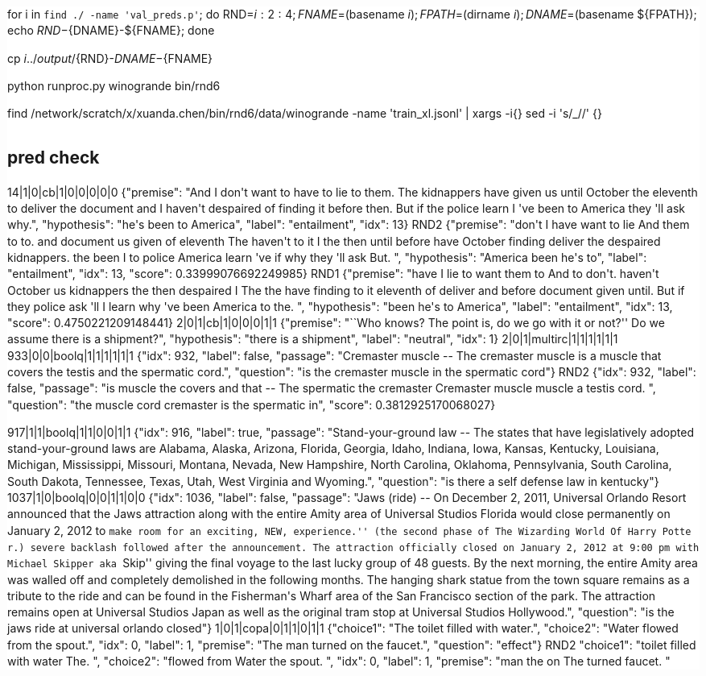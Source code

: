 for i in `find ./ -name 'val_preds.p'`; do RND=${i:2:4}; FNAME=$(basename ${i}); FPATH=$(dirname ${i}); DNAME=$(basename ${FPATH}); echo ${RND}-${DNAME}-${FNAME}; done

cp $i ../output/${RND}-${DNAME}-${FNAME}

python runproc.py winogrande bin/rnd6

find /network/scratch/x/xuanda.chen/bin/rnd6/data/winogrande -name 'train_xl.jsonl' | xargs -i{} sed -i 's/_//' {}


## pred check

14|1|0|cb|1|0|0|0|0|0
{"premise": "And I don't want to have to lie to them. The kidnappers have given us until October the eleventh to deliver the document and I haven't despaired of finding it before then. But if the police learn I 've been to America they 'll ask why.", "hypothesis": "he's been to America", "label": "entailment", "idx": 13}
RND2
{"premise": "don't I have want to lie And them to to. and document us given of eleventh The haven't to it I the then until  before have October finding deliver the despaired kidnappers. the been  I to police America learn 've if why they 'll ask But. ", "hypothesis": "America been he's to", "label": "entailment", "idx": 13, "score": 0.33999076692249985}
RND1
{"premise": "have I lie to want them to And to don't. haven't October us kidnappers the  then despaired I The the have finding to it eleventh of deliver and before document given until. But if they  police ask 'll I learn why 've been America to the. ", "hypothesis": "been he's to America", "label": "entailment", "idx": 13, "score": 0.4750221209148441}
2|0|1|cb|1|0|0|0|1|1
{"premise": "``Who knows? The point is, do we go with it or not?'' Do we assume there is a shipment?", "hypothesis": "there is a shipment", "label": "neutral", "idx": 1}
2|0|1|multirc|1|1|1|1|1|1
933|0|0|boolq|1|1|1|1|1|1
{"idx": 932, "label": false, "passage": "Cremaster muscle -- The cremaster muscle is a muscle that covers the testis and the spermatic cord.", "question": "is the cremaster muscle in the spermatic cord"}
RND2
{"idx": 932, "label": false, "passage": "is muscle the covers and that -- The spermatic the cremaster Cremaster muscle muscle a testis cord. ", "question": "the muscle cord cremaster is the spermatic in", "score": 0.3812925170068027}

917|1|1|boolq|1|1|0|0|1|1
{"idx": 916, "label": true, "passage": "Stand-your-ground law -- The states that have legislatively adopted stand-your-ground laws are Alabama, Alaska, Arizona, Florida, Georgia, Idaho, Indiana, Iowa, Kansas, Kentucky, Louisiana, Michigan, Mississippi, Missouri, Montana, Nevada, New Hampshire, North Carolina, Oklahoma, Pennsylvania, South Carolina, South Dakota, Tennessee, Texas, Utah, West Virginia and Wyoming.", "question": "is there a self defense law in kentucky"}
1037|1|0|boolq|0|0|1|1|0|0
{"idx": 1036, "label": false, "passage": "Jaws (ride) -- On December 2, 2011, Universal Orlando Resort announced that the Jaws attraction along with the entire Amity area of Universal Studios Florida would close permanently on January 2, 2012 to ``make room for an exciting, NEW, experience.'' (the second phase of The Wizarding World Of Harry Potter.) severe backlash followed after the announcement. The attraction officially closed on January 2, 2012 at 9:00 pm with Michael Skipper aka ``Skip'' giving the final voyage to the last lucky group of 48 guests. By the next morning, the entire Amity area was walled off and completely demolished in the following months. The hanging shark statue from the town square remains as a tribute to the ride and can be found in the Fisherman's Wharf area of the San Francisco section of the park. The attraction remains open at Universal Studios Japan as well as the original tram stop at Universal Studios Hollywood.", "question": "is the jaws ride at universal orlando closed"}
1|0|1|copa|0|1|1|0|1|1
{"choice1": "The toilet filled with water.", "choice2": "Water flowed from the spout.", "idx": 0, "label": 1, "premise": "The man turned on the faucet.", "question": "effect"}
RND2
"choice1": "toilet filled with water The. ", "choice2": "flowed from Water the spout. ", "idx": 0, "label": 1, "premise": "man the on The turned faucet. "
